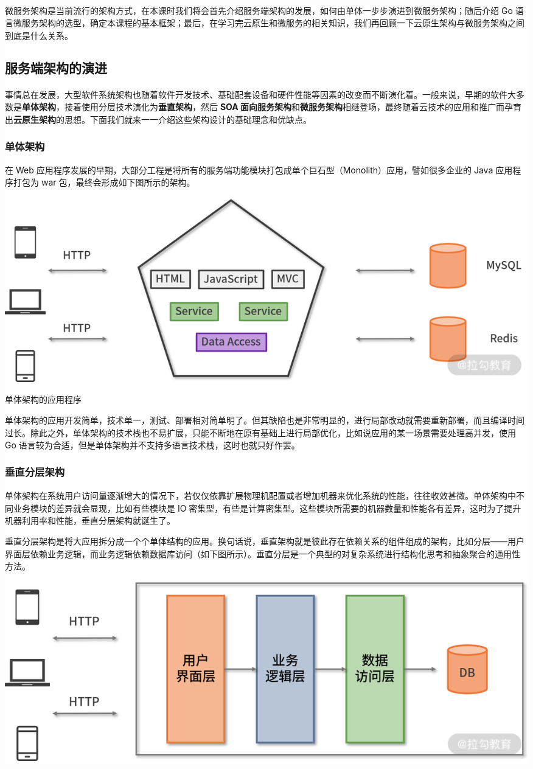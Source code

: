 微服务架构是当前流行的架构方式，在本课时我们将会首先介绍服务端架构的发展，如何由单体一步步演进到微服务架构；随后介绍 Go 语言微服务架构的选型，确定本课程的基本框架；最后，在学习完云原生和微服务的相关知识，我们再回顾一下云原生架构与微服务架构之间到底是什么关系。

## 服务端架构的演进
事情总在发展，大型软件系统架构也随着软件开发技术、基础配套设备和硬件性能等因素的改变而不断演化着。一般来说，早期的软件大多数是**单体架构**，接着使用分层技术演化为**垂直架构**，然后 **SOA 面向服务架构**和**微服务架构**相继登场，最终随着云技术的应用和推广而孕育出**云原生架构**的思想。下面我们就来一一介绍这些架构设计的基础理念和优缺点。

### 单体架构
在 Web 应用程序发展的早期，大部分工程是将所有的服务端功能模块打包成单个巨石型（Monolith）应用，譬如很多企业的 Java 应用程序打包为 war 包，最终会形成如下图所示的架构。

![](../../../images/go/microservice/service-04.png)

单体架构的应用程序

单体架构的应用开发简单，技术单一，测试、部署相对简单明了。但其缺陷也是非常明显的，进行局部改动就需要重新部署，而且编译时间过长。除此之外，单体架构的技术栈也不易扩展，只能不断地在原有基础上进行局部优化，比如说应用的某一场景需要处理高并发，使用 Go 语言较为合适，但是单体架构并不支持多语言技术栈，这时也就只好作罢。

### 垂直分层架构
单体架构在系统用户访问量逐渐增大的情况下，若仅仅依靠扩展物理机配置或者增加机器来优化系统的性能，往往收效甚微。单体架构中不同业务模块的差异就会显现，比如有些模块是 IO 密集型，有些是计算密集型。这些模块所需要的机器数量和性能各有差异，这时为了提升机器利用率和性能，垂直分层架构就诞生了。

垂直分层架构是将大应用拆分成一个个单体结构的应用。换句话说，垂直架构就是彼此存在依赖关系的组件组成的架构，比如分层——用户界面层依赖业务逻辑，而业务逻辑依赖数据库访问（如下图所示）。垂直分层是一个典型的对复杂系统进行结构化思考和抽象聚合的通用性方法。

![](../../../images/go/microservice/service-05.png)

